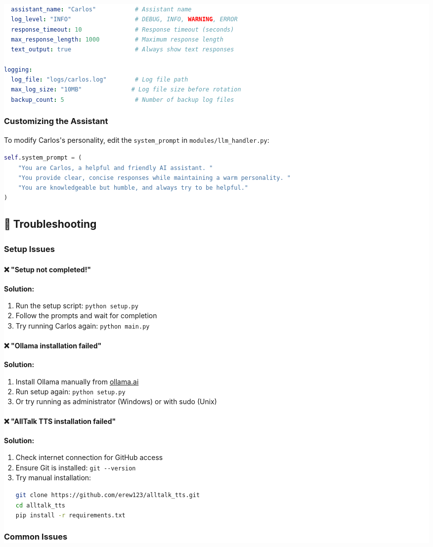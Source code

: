 ```yaml
  assistant_name: "Carlos"           # Assistant name
  log_level: "INFO"                  # DEBUG, INFO, WARNING, ERROR
  response_timeout: 10               # Response timeout (seconds)
  max_response_length: 1000          # Maximum response length
  text_output: true                  # Always show text responses

logging:
  log_file: "logs/carlos.log"        # Log file path
  max_log_size: "10MB"              # Log file size before rotation
  backup_count: 5                    # Number of backup log files
```

### Customizing the Assistant
To modify Carlos's personality, edit the `system_prompt` in `modules/llm_handler.py`:

```python
self.system_prompt = (
    "You are Carlos, a helpful and friendly AI assistant. "
    "You provide clear, concise responses while maintaining a warm personality. "
    "You are knowledgeable but humble, and always try to be helpful."
)
```

## 🔧 Troubleshooting

### Setup Issues

#### ❌ "Setup not completed!"
**Solution:**
1. Run the setup script: `python setup.py`
2. Follow the prompts and wait for completion
3. Try running Carlos again: `python main.py`

#### ❌ "Ollama installation failed"
**Solution:**
1. Install Ollama manually from [ollama.ai](https://ollama.ai/)
2. Run setup again: `python setup.py`
3. Or try running as administrator (Windows) or with sudo (Unix)

#### ❌ "AllTalk TTS installation failed"
**Solution:**
1. Check internet connection for GitHub access
2. Ensure Git is installed: `git --version`
3. Try manual installation:
   ```bash
   git clone https://github.com/erew123/alltalk_tts.git
   cd alltalk_tts
   pip install -r requirements.txt
   ```

### Common Issues

